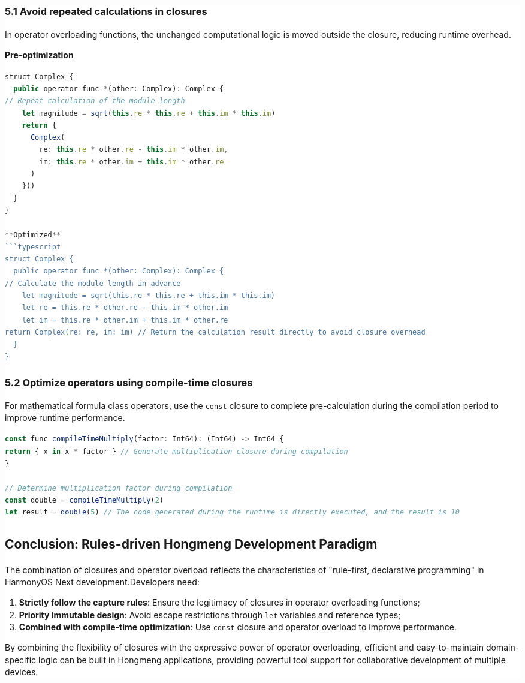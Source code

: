 ### 5.1 Avoid repeated calculations in closures
In operator overloading functions, the unchanged computational logic is moved outside the closure, reducing runtime overhead.

**Pre-optimization**
```typescript
struct Complex {
  public operator func *(other: Complex): Complex {
// Repeat calculation of the module length
    let magnitude = sqrt(this.re * this.re + this.im * this.im)
    return {
      Complex(
        re: this.re * other.re - this.im * other.im,
        im: this.re * other.im + this.im * other.re
      )
    }()
  }
}

**Optimized**
```typescript
struct Complex {
  public operator func *(other: Complex): Complex {
// Calculate the module length in advance
    let magnitude = sqrt(this.re * this.re + this.im * this.im)
    let re = this.re * other.re - this.im * other.im
    let im = this.re * other.im + this.im * other.re
return Complex(re: re, im: im) // Return the calculation result directly to avoid closure overhead
  }
}
```

### 5.2 Optimize operators using compile-time closures
For mathematical formula class operators, use the `const` closure to complete pre-calculation during the compilation period to improve runtime performance.

```typescript
const func compileTimeMultiply(factor: Int64): (Int64) -> Int64 {
return { x in x * factor } // Generate multiplication closure during compilation
}

// Determine multiplication factor during compilation
const double = compileTimeMultiply(2)
let result = double(5) // The code generated during the runtime is directly executed, and the result is 10
```


## Conclusion: Rules-driven Hongmeng Development Paradigm

The combination of closures and operator overload reflects the characteristics of "rule-first, declarative programming" in HarmonyOS Next development.Developers need:
1. **Strictly follow the capture rules**: Ensure the legitimacy of closures in operator overloading functions;
2. **Priority immutable design**: Avoid escape restrictions through `let` variables and reference types;
3. **Combined with compile-time optimization**: Use `const` closure and operator overload to improve performance.

By combining the flexibility of closures with the expressive power of operator overloading, efficient and easy-to-maintain domain-specific logic can be built in Hongmeng applications, providing powerful tool support for collaborative development of multiple devices.
